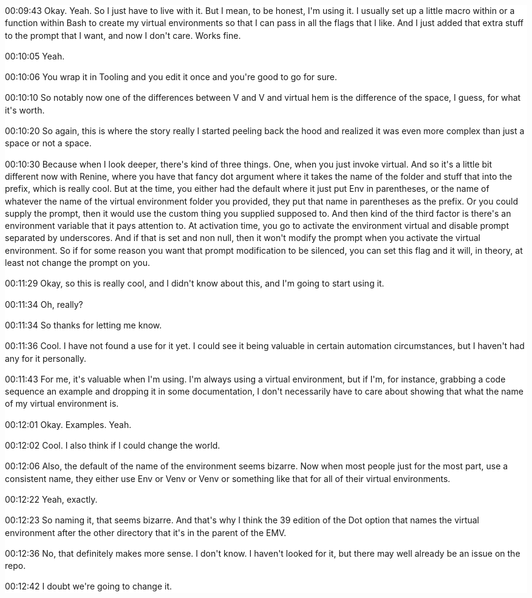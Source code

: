 00:09:43 Okay. Yeah. So I just have to live with it. But I mean, to be honest, I'm using it. I usually set up a little macro within or a function within Bash to create my virtual environments so that I can pass in all the flags that I like. And I just added that extra stuff to the prompt that I want, and now I don't care. Works fine.

00:10:05 Yeah.

00:10:06 You wrap it in Tooling and you edit it once and you're good to go for sure.

00:10:10 So notably now one of the differences between V and V and virtual hem is the difference of the space, I guess, for what it's worth.

00:10:20 So again, this is where the story really I started peeling back the hood and realized it was even more complex than just a space or not a space.

00:10:30 Because when I look deeper, there's kind of three things. One, when you just invoke virtual. And so it's a little bit different now with Renine, where you have that fancy dot argument where it takes the name of the folder and stuff that into the prefix, which is really cool. But at the time, you either had the default where it just put Env in parentheses, or the name of whatever the name of the virtual environment folder you provided, they put that name in parentheses as the prefix. Or you could supply the prompt, then it would use the custom thing you supplied supposed to. And then kind of the third factor is there's an environment variable that it pays attention to. At activation time, you go to activate the environment virtual and disable prompt separated by underscores. And if that is set and non null, then it won't modify the prompt when you activate the virtual environment. So if for some reason you want that prompt modification to be silenced, you can set this flag and it will, in theory, at least not change the prompt on you.

00:11:29 Okay, so this is really cool, and I didn't know about this, and I'm going to start using it.

00:11:34 Oh, really?

00:11:34 So thanks for letting me know.

00:11:36 Cool. I have not found a use for it yet. I could see it being valuable in certain automation circumstances, but I haven't had any for it personally.

00:11:43 For me, it's valuable when I'm using. I'm always using a virtual environment, but if I'm, for instance, grabbing a code sequence an example and dropping it in some documentation, I don't necessarily have to care about showing that what the name of my virtual environment is.

00:12:01 Okay. Examples. Yeah.

00:12:02 Cool. I also think if I could change the world.

00:12:06 Also, the default of the name of the environment seems bizarre. Now when most people just for the most part, use a consistent name, they either use Env or Venv or Venv or something like that for all of their virtual environments.

00:12:22 Yeah, exactly.

00:12:23 So naming it, that seems bizarre. And that's why I think the 39 edition of the Dot option that names the virtual environment after the other directory that it's in the parent of the EMV.

00:12:36 No, that definitely makes more sense. I don't know. I haven't looked for it, but there may well already be an issue on the repo.

00:12:42 I doubt we're going to change it.
